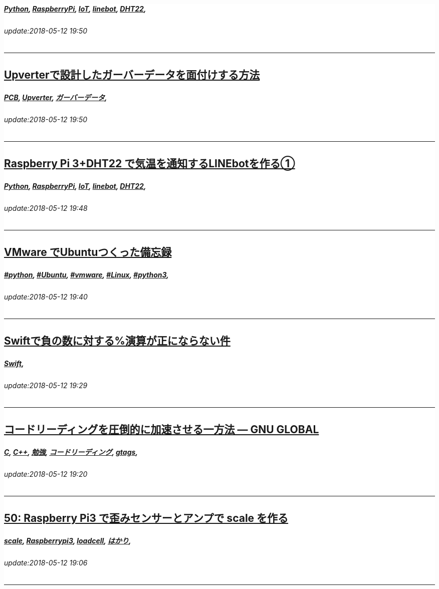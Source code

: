##### [Python](https://qiita.com/tags/Python), [RaspberryPi](https://qiita.com/tags/RaspberryPi), [IoT](https://qiita.com/tags/IoT), [linebot](https://qiita.com/tags/linebot), [DHT22](https://qiita.com/tags/DHT22), 
###### update:2018-05-12 19:50
---
## [Upverterで設計したガーバーデータを面付けする方法](https://qiita.com/katsumin/items/f8b5a13597b648923370)
##### [PCB](https://qiita.com/tags/PCB), [Upverter](https://qiita.com/tags/Upverter), [ガーバーデータ](https://qiita.com/tags/ガーバーデータ), 
###### update:2018-05-12 19:50
---
## [Raspberry Pi 3+DHT22 で気温を通知するLINEbotを作る①](https://qiita.com/zakopuro/items/96d5dff015c7cd547374)
##### [Python](https://qiita.com/tags/Python), [RaspberryPi](https://qiita.com/tags/RaspberryPi), [IoT](https://qiita.com/tags/IoT), [linebot](https://qiita.com/tags/linebot), [DHT22](https://qiita.com/tags/DHT22), 
###### update:2018-05-12 19:48
---
## [VMware でUbuntuつくった備忘録](https://qiita.com/kingdog0220/items/7b8ccca7a263e1b6c7f9)
##### [#python](https://qiita.com/tags/#python), [#Ubuntu](https://qiita.com/tags/#Ubuntu), [#vmware](https://qiita.com/tags/#vmware), [#Linux](https://qiita.com/tags/#Linux), [#python3](https://qiita.com/tags/#python3), 
###### update:2018-05-12 19:40
---
## [Swiftで負の数に対する%演算が正にならない件](https://qiita.com/Ryuichirou/items/5ffed727c031290fed61)
##### [Swift](https://qiita.com/tags/Swift), 
###### update:2018-05-12 19:29
---
## [コードリーディングを圧倒的に加速させる一方法 ― GNU GLOBAL](https://qiita.com/tomboyboy/items/852193e80b4c2421c133)
##### [C](https://qiita.com/tags/C), [C++](https://qiita.com/tags/C++), [勉強](https://qiita.com/tags/勉強), [コードリーディング](https://qiita.com/tags/コードリーディング), [gtags](https://qiita.com/tags/gtags), 
###### update:2018-05-12 19:20
---
## [50: Raspberry Pi3 で歪みセンサーとアンプで scale を作る](https://qiita.com/KZ2/items/5492e15cc15f766ca9bd)
##### [scale](https://qiita.com/tags/scale), [Raspberrypi3](https://qiita.com/tags/Raspberrypi3), [loadcell](https://qiita.com/tags/loadcell), [はかり](https://qiita.com/tags/はかり), 
###### update:2018-05-12 19:06
---
